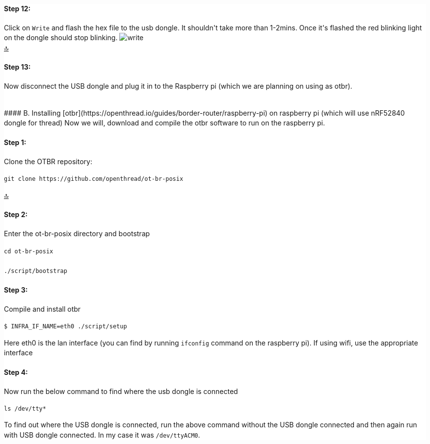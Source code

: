 #### Step 12:
Click on `Write` and flash the hex file to the usb dongle. It shouldn't take more than 1-2mins. Once it's flashed the red blinking light on the dongle should stop blinking.
![write](https://raw.githubusercontent.com/gmrock/gmrock.github.io/main/media/write.png)  
[🔝](#steps-involved)

#### Step 13:
Now disconnect the USB dongle and plug it in to the Raspberry pi (which we are planning on using as otbr).


<br/>
#### B. Installing [otbr](https://openthread.io/guides/border-router/raspberry-pi) on raspberry pi (which will use nRF52840 dongle for thread)
Now we will, download and compile the otbr software to run on the raspberry pi.

#### Step 1:
Clone the OTBR repository:

```
git clone https://github.com/openthread/ot-br-posix
```
[🔝](#steps-involved)


#### Step 2:
Enter the ot-br-posix directory and bootstrap

```
cd ot-br-posix

./script/bootstrap
```

#### Step 3:
Compile and install otbr

```
$ INFRA_IF_NAME=eth0 ./script/setup

```
Here eth0 is the lan interface (you can find by running `ifconfig` command on the raspberry pi). If using wifi, use the appropriate interface


#### Step 4:
Now run the below command to find where the usb dongle is connected

```
ls /dev/tty*
```
To find out where the USB dongle is connected, run the above command without the USB dongle connected and then again run with USB dongle connected. In my case it was `/dev/ttyACM0`.

